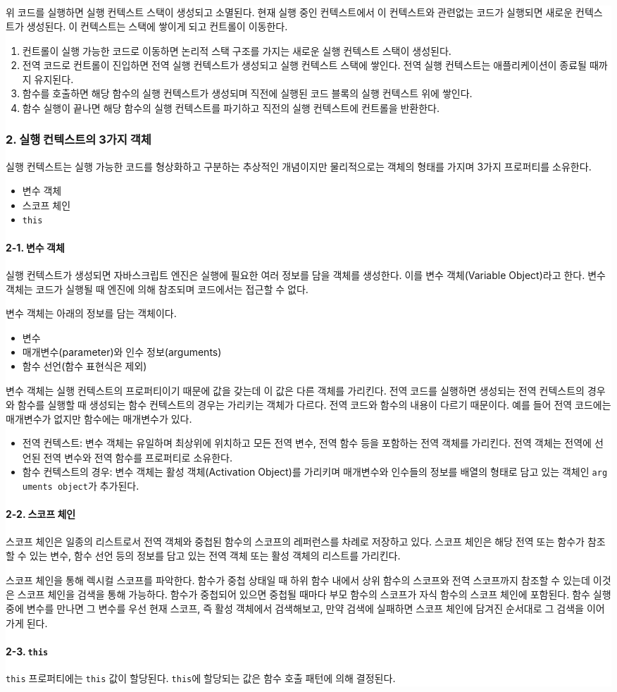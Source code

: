 위 코드를 실행하면 실행 컨텍스트 스택이 생성되고 소멸된다. 현재 실행 중인 컨텍스트에서 이 컨텍스트와 관련없는 코드가 실행되면 새로운 컨텍스트가 생성된다. 이 컨텍스트는 스택에 쌓이게 되고 컨트롤이 이동한다.

1. 컨트롤이 실행 가능한 코드로 이동하면 논리적 스택 구조를 가지는 새로운 실행 컨텍스트 스택이 생성된다.
2. 전역 코드로 컨트롤이 진입하면 전역 실행 컨텍스트가 생성되고 실행 컨텍스트 스택에 쌓인다. 전역 실행 컨텍스트는 애플리케이션이 종료될 때까지 유지된다.
3. 함수를 호출하면 해당 함수의 실행 컨텍스트가 생성되며 직전에 실행된 코드 블록의 실행 컨텍스트 위에 쌓인다.
4. 함수 실행이 끝나면 해당 함수의 실행 컨텍스트를 파기하고 직전의 실행 컨텍스트에 컨트롤을 반환한다.

### 2. 실행 컨텍스트의 3가지 객체

실행 컨텍스트는 실행 가능한 코드를 형상화하고 구분하는 추상적인 개념이지만 물리적으로는 객체의 형태를 가지며 3가지 프로퍼티를 소유한다.

- 변수 객체
- 스코프 체인
- `this`

#### 2-1. 변수 객체

실행 컨텍스트가 생성되면 자바스크립트 엔진은 실행에 필요한 여러 정보를 담을 객체를 생성한다. 이를 변수 객체(Variable Object)라고 한다. 변수 객체는 코드가 실행될 때 엔진에 의해 참조되며 코드에서는 접근할 수 없다.

변수 객체는 아래의 정보를 담는 객체이다.

- 변수
- 매개변수(parameter)와 인수 정보(arguments)
- 함수 선언(함수 표현식은 제외)

변수 객체는 실행 컨텍스트의 프로퍼티이기 때문에 값을 갖는데 이 값은 다른 객체를 가리킨다. 전역 코드를 실행하면 생성되는 전역 컨텍스트의 경우와 함수를 실행할 때 생성되는 함수 컨텍스트의 경우는 가리키는 객체가 다르다. 전역 코드와 함수의 내용이 다르기 때문이다. 예를 들어 전역 코드에는 매개변수가 없지만 함수에는 매개변수가 있다.

- 전역 컨텍스트: 변수 객체는 유일하며 최상위에 위치하고 모든 전역 변수, 전역 함수 등을 포함하는 전역 객체를 가리킨다. 전역 객체는 전역에 선언된 전역 변수와 전역 함수를 프로퍼티로 소유한다.
- 함수 컨텍스트의 경우: 변수 객체는 활성 객체(Activation Object)를 가리키며 매개변수와 인수들의 정보를 배열의 형태로 담고 있는 객체인 `arguments object`가 추가된다.

#### 2-2. 스코프 체인

스코프 체인은 일종의 리스트로서 전역 객체와 중첩된 함수의 스코프의 레퍼런스를 차례로 저장하고 있다. 스코프 체인은 해당 전역 또는 함수가 참조할 수 있는 변수, 함수 선언 등의 정보를 담고 있는 전역 객체 또는 활성 객체의 리스트를 가리킨다.

스코프 체인을 통해 렉시컬 스코프를 파악한다. 함수가 중첩 상태일 때 하위 함수 내에서 상위 함수의 스코프와 전역 스코프까지 참조할 수 있는데 이것은 스코프 체인을 검색을 통해 가능하다. 함수가 중첩되어 있으면 중첩될 때마다 부모 함수의 스코프가 자식 함수의 스코프 체인에 포함된다. 함수 실행중에 변수를 만나면 그 변수를 우선 현재 스코프, 즉 활성 객체에서 검색해보고, 만약 검색에 실패하면 스코프 체인에 담겨진 순서대로 그 검색을 이어가게 된다.

#### 2-3. `this`

`this` 프로퍼티에는 `this` 값이 할당된다. `this`에 할당되는 값은 함수 호출 패턴에 의해 결정된다.
